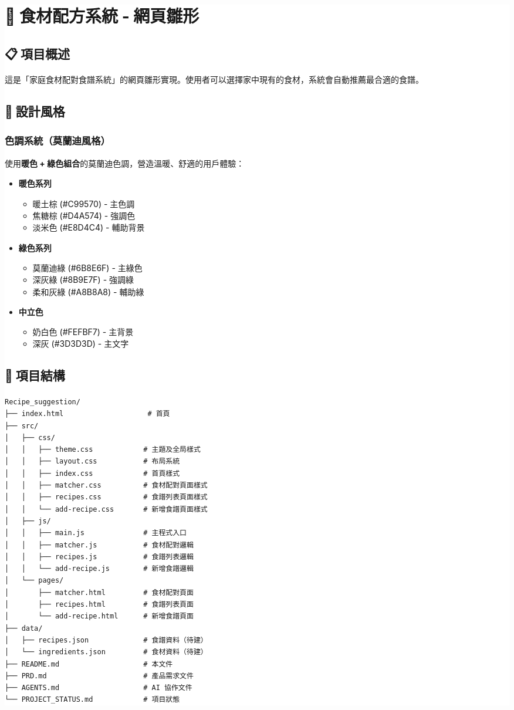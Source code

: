 # 🍳 食材配方系統 - 網頁雛形

## 📋 項目概述

這是「家庭食材配對食譜系統」的網頁雛形實現。使用者可以選擇家中現有的食材，系統會自動推薦最合適的食譜。

## 🎨 設計風格

### 色調系統（莫蘭迪風格）
使用**暖色 + 綠色組合**的莫蘭迪色調，營造溫暖、舒適的用戶體驗：

- **暖色系列**
  - 暖土棕 (#C99570) - 主色調
  - 焦糖棕 (#D4A574) - 強調色
  - 淡米色 (#E8D4C4) - 輔助背景

- **綠色系列**
  - 莫蘭迪綠 (#6B8E6F) - 主綠色
  - 深灰綠 (#8B9E7F) - 強調綠
  - 柔和灰綠 (#A8B8A8) - 輔助綠

- **中立色**
  - 奶白色 (#FEFBF7) - 主背景
  - 深灰 (#3D3D3D) - 主文字

## 📁 項目結構

```
Recipe_suggestion/
├── index.html                    # 首頁
├── src/
│   ├── css/
│   │   ├── theme.css            # 主題及全局樣式
│   │   ├── layout.css           # 布局系統
│   │   ├── index.css            # 首頁樣式
│   │   ├── matcher.css          # 食材配對頁面樣式
│   │   ├── recipes.css          # 食譜列表頁面樣式
│   │   └── add-recipe.css       # 新增食譜頁面樣式
│   ├── js/
│   │   ├── main.js              # 主程式入口
│   │   ├── matcher.js           # 食材配對邏輯
│   │   ├── recipes.js           # 食譜列表邏輯
│   │   └── add-recipe.js        # 新增食譜邏輯
│   └── pages/
│       ├── matcher.html         # 食材配對頁面
│       ├── recipes.html         # 食譜列表頁面
│       └── add-recipe.html      # 新增食譜頁面
├── data/
│   ├── recipes.json             # 食譜資料（待建）
│   └── ingredients.json         # 食材資料（待建）
├── README.md                    # 本文件
├── PRD.md                       # 產品需求文件
├── AGENTS.md                    # AI 協作文件
└── PROJECT_STATUS.md            # 項目狀態
```
